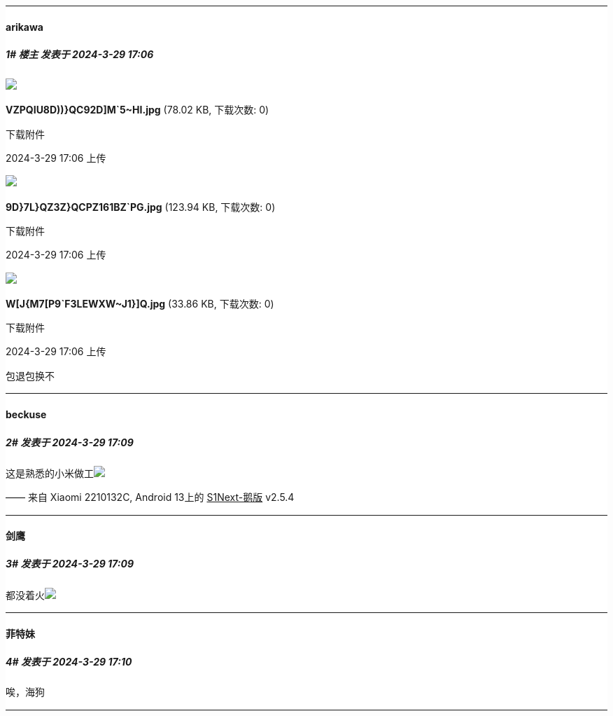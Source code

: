 ﻿
*****

####  arikawa  
##### 1#       楼主       发表于 2024-3-29 17:06

<img src="https://img.saraba1st.com/forum/202403/29/170615rwhh6n622ahehl4s.jpg" referrerpolicy="no-referrer">

<strong>VZPQIU8D))}QC92D]M`5~HI.jpg</strong> (78.02 KB, 下载次数: 0)

下载附件

2024-3-29 17:06 上传

<img src="https://img.saraba1st.com/forum/202403/29/170621tyvy2kt87tahd337.jpg" referrerpolicy="no-referrer">

<strong>9D}7L}QZ3Z}QCPZ161BZ`PG.jpg</strong> (123.94 KB, 下载次数: 0)

下载附件

2024-3-29 17:06 上传

<img src="https://img.saraba1st.com/forum/202403/29/170631mglo4c12gscvkvo2.jpg" referrerpolicy="no-referrer">

<strong>W[J{M7[P9`F3LEWXW~J1}]Q.jpg</strong> (33.86 KB, 下载次数: 0)

下载附件

2024-3-29 17:06 上传

包退包换不

*****

####  beckuse  
##### 2#       发表于 2024-3-29 17:09

这是熟悉的小米做工<img src="https://static.saraba1st.com/image/smiley/face2017/050.png" referrerpolicy="no-referrer">

—— 来自 Xiaomi 2210132C, Android 13上的 [S1Next-鹅版](https://github.com/ykrank/S1-Next/releases) v2.5.4

*****

####  剑鹰  
##### 3#       发表于 2024-3-29 17:09

都没着火<img src="https://static.saraba1st.com/image/smiley/face2017/034.png" referrerpolicy="no-referrer">

*****

####  菲特妹  
##### 4#       发表于 2024-3-29 17:10

唉，海狗

*****

